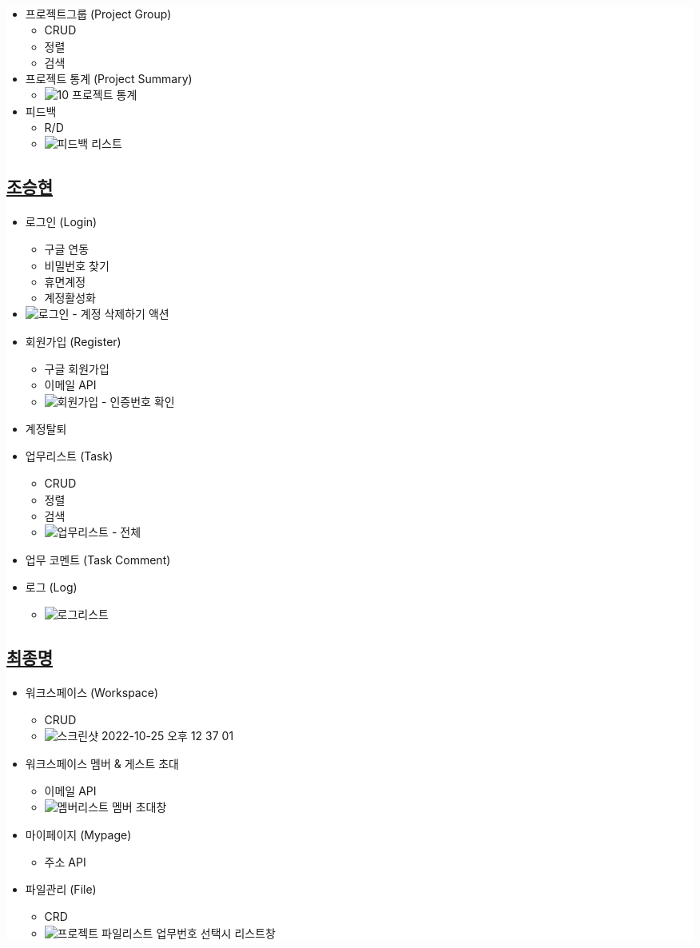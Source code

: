 - 프로젝트그룹 (Project Group)
  - CRUD
  - 정렬
  - 검색
- 프로젝트 통계 (Project Summary)
  - ![10  프로젝트 통계](https://user-images.githubusercontent.com/104309118/197676257-ad5a15bf-73cb-4298-8ae0-89903dfe156b.png)
- 피드백
  - R/D
  - ![피드백 리스트](https://user-images.githubusercontent.com/104309118/197679032-88254af4-7560-421a-bece-4537cdc8693c.png)
  
## [조승현](https://github.com/choseunghyun33)
- 로그인 (Login)
  - 구글 연동
  - 비밀번호 찾기
  - 휴면계정
  - 계정활성화
 - <img width="1439" alt="로그인 - 계정 삭제하기 액션" src="https://user-images.githubusercontent.com/104309118/197675751-143e4cea-2c45-4fd8-8c2d-4e7252d7d415.png">
 
- 회원가입 (Register)
  - 구글 회원가입
  - 이메일 API
  - <img width="1439" alt="회원가입 - 인증번호 확인" src="https://user-images.githubusercontent.com/104309118/197675914-50f12eaf-6989-4d17-8f75-61b9a0a59383.png">
  
- 계정탈퇴
- 업무리스트 (Task)
  - CRUD
  - 정렬
  - 검색
  - <img width="1439" alt="업무리스트 - 전체" src="https://user-images.githubusercontent.com/104309118/197676019-98560e0a-1f2b-4abc-8900-b0c0a38d9b2f.png">
  
- 업무 코멘트 (Task Comment)
- 로그 (Log)
  - ![로그리스트](https://user-images.githubusercontent.com/104309118/197677634-3a28ace0-07ab-4a25-b446-c25e9a890d99.png)
  
## [최종명](https://github.com/CHOIJONGMYEONG)
- 워크스페이스 (Workspace)
  - CRUD
  - ![스크린샷 2022-10-25 오후 12 37 01](https://user-images.githubusercontent.com/104309118/197676614-9ff0563a-6961-4df9-81e1-b58d82cb850a.png)
  
- 워크스페이스 멤버 & 게스트 초대
  - 이메일 API
  - <img width="1438" alt="멤버리스트 멤버 초대창" src="https://user-images.githubusercontent.com/104309118/197676514-d379a4c7-da5b-4fba-8e76-91ecf73c846c.png">
  
- 마이페이지 (Mypage)
  - 주소 API
- 파일관리 (File)
  - CRD
  - <img width="1439" alt="프로젝트 파일리스트 업무번호 선택시 리스트창" src="https://user-images.githubusercontent.com/104309118/197676448-234c2ea3-7e68-487d-aefa-c4d94329eeb7.png">
